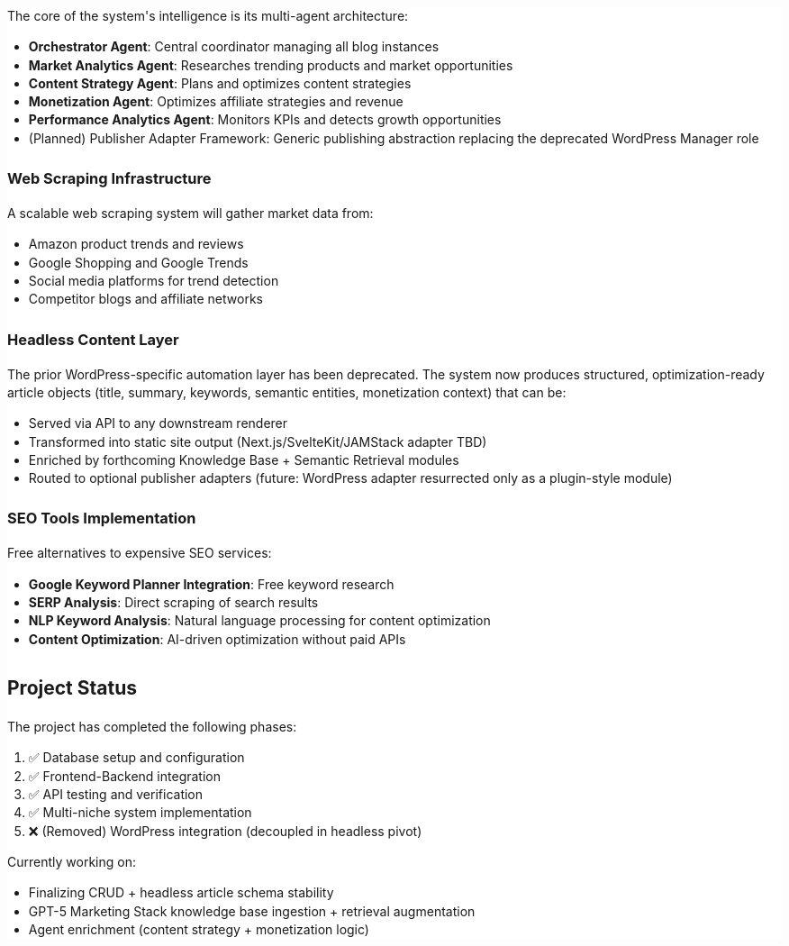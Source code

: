 The core of the system's intelligence is its multi-agent architecture:

- **Orchestrator Agent**: Central coordinator managing all blog instances
- **Market Analytics Agent**: Researches trending products and market opportunities
- **Content Strategy Agent**: Plans and optimizes content strategies
- **Monetization Agent**: Optimizes affiliate strategies and revenue
- **Performance Analytics Agent**: Monitors KPIs and detects growth opportunities
- (Planned) Publisher Adapter Framework: Generic publishing abstraction replacing the deprecated WordPress Manager role

### Web Scraping Infrastructure

A scalable web scraping system will gather market data from:

- Amazon product trends and reviews
- Google Shopping and Google Trends
- Social media platforms for trend detection
- Competitor blogs and affiliate networks

### Headless Content Layer

The prior WordPress-specific automation layer has been deprecated. The system now produces structured, optimization-ready article objects (title, summary, keywords, semantic entities, monetization context) that can be:

- Served via API to any downstream renderer
- Transformed into static site output (Next.js/SvelteKit/JAMStack adapter TBD)
- Enriched by forthcoming Knowledge Base + Semantic Retrieval modules
- Routed to optional publisher adapters (future: WordPress adapter resurrected only as a plugin-style module)

### SEO Tools Implementation

Free alternatives to expensive SEO services:

- **Google Keyword Planner Integration**: Free keyword research
- **SERP Analysis**: Direct scraping of search results
- **NLP Keyword Analysis**: Natural language processing for content optimization
- **Content Optimization**: AI-driven optimization without paid APIs

## Project Status

The project has completed the following phases:

1. ✅ Database setup and configuration
2. ✅ Frontend-Backend integration
3. ✅ API testing and verification
4. ✅ Multi-niche system implementation
5. ❌ (Removed) WordPress integration (decoupled in headless pivot)

Currently working on:

- Finalizing CRUD + headless article schema stability
- GPT-5 Marketing Stack knowledge base ingestion + retrieval augmentation
- Agent enrichment (content strategy + monetization logic)
